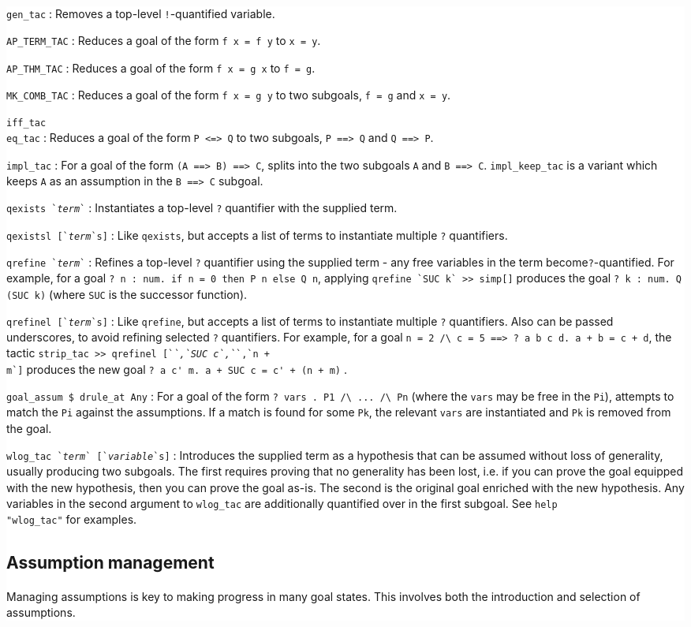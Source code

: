 `gen_tac`
: Removes a top-level `!`-quantified variable.

`AP_TERM_TAC`
: Reduces a goal of the form `f x = f y` to `x = y`.

`AP_THM_TAC`
: Reduces a goal of the form `f x = g x` to `f = g`.

`MK_COMB_TAC`
: Reduces a goal of the form `f x = g y` to two subgoals, `f = g` and `x = y`.

`iff_tac`<br>`eq_tac`
: Reduces a goal of the form `P <=> Q` to two subgoals, `P ==> Q` and `Q ==> P`.

`impl_tac`
: For a goal of the form `(A ==> B) ==> C`, splits into the two subgoals `A` and `B ==> C`.
  `impl_keep_tac` is a variant which keeps `A` as an assumption in the `B ==> C` subgoal.

<code>qexists &grave;<i>term</i>&grave;</code>
: Instantiates a top-level `?` quantifier with the supplied term.

<code>qexistsl [&grave;<i>term</i>&grave;s]</code>
: Like `qexists`, but accepts a list of terms to instantiate multiple `?` quantifiers.

<code>qrefine &grave;<i>term</i>&grave;</code>
: Refines a top-level `?` quantifier using the supplied term - any free variables in the term become`?`-quantified.
  For example, for a goal `? n : num. if n = 0 then P n else Q n`, applying ``qrefine `SUC k` >> simp[]`` produces the goal `? k : num. Q (SUC k)` (where `SUC` is the successor function).

<code>qrefinel [&grave;<i>term</i>&grave;s]</code>
: Like `qrefine`, but accepts a list of terms to instantiate multiple `?` quantifiers.
  Also can be passed underscores, to avoid refining selected `?` quantifiers.
  For example, for a goal `n = 2 /\ c = 5 ==> ? a b c d. a + b = c + d`, the tactic <code>strip_tac >> qrefinel [&grave;_&grave;,&grave;SUC c&grave;,&grave;_&grave;,&grave;n + m&grave;]</code> produces the new goal `? a c' m. a + SUC c = c' + (n + m)` .

<code>goal_assum $ drule_at Any</code>
: For a goal of the form `? vars . P1 /\ ... /\ Pn` (where the `vars` may be free in the `Pi`), attempts to match the `Pi` against the assumptions.
  If a match is found for some `Pk`, the relevant `vars` are instantiated and `Pk` is removed from the goal.

<code>wlog_tac &grave;<i>term</i>&grave; [&grave;<i>variable</i>&grave;s]</code>
: Introduces the supplied term as a hypothesis that can be assumed without loss of generality, usually producing two subgoals.
  The first requires proving that no generality has been lost, i.e. if you can prove the goal equipped with the new hypothesis, then you can prove the goal as-is.
  The second is the original goal enriched with the new hypothesis.
  Any variables in the second argument to `wlog_tac` are additionally quantified over in the first subgoal.
  See <code>help "wlog_tac"</code> for examples.

## Assumption management
Managing assumptions is key to making progress in many goal states.
This involves both the introduction and selection of assumptions.
